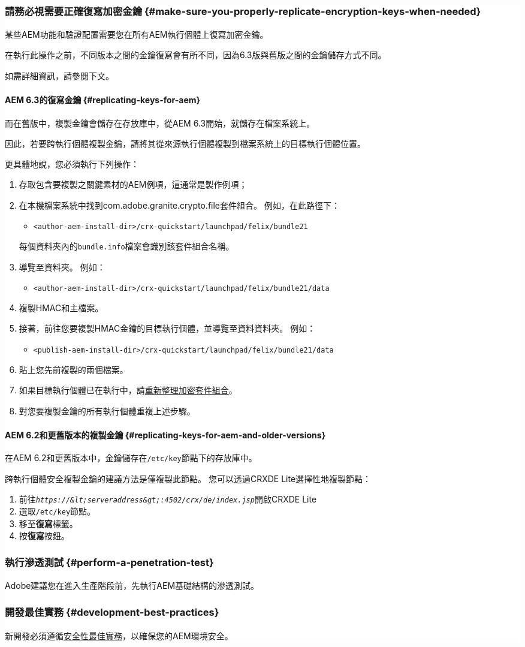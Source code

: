 ### 請務必視需要正確復寫加密金鑰 {#make-sure-you-properly-replicate-encryption-keys-when-needed}

某些AEM功能和驗證配置需要您在所有AEM執行個體上復寫加密金鑰。

在執行此操作之前，不同版本之間的金鑰復寫會有所不同，因為6.3版與舊版之間的金鑰儲存方式不同。

如需詳細資訊，請參閱下文。

#### AEM 6.3的復寫金鑰 {#replicating-keys-for-aem}

而在舊版中，複製金鑰會儲存在存放庫中，從AEM 6.3開始，就儲存在檔案系統上。

因此，若要跨執行個體複製金鑰，請將其從來源執行個體複製到檔案系統上的目標執行個體位置。

更具體地說，您必須執行下列操作：

1. 存取包含要複製之關鍵素材的AEM例項，這通常是製作例項；
1. 在本機檔案系統中找到com.adobe.granite.crypto.file套件組合。 例如，在此路徑下：

   * `<author-aem-install-dir>/crx-quickstart/launchpad/felix/bundle21`

   每個資料夾內的`bundle.info`檔案會識別該套件組合名稱。

1. 導覽至資料夾。 例如：

   * `<author-aem-install-dir>/crx-quickstart/launchpad/felix/bundle21/data`

1. 複製HMAC和主檔案。
1. 接著，前往您要複製HMAC金鑰的目標執行個體，並導覽至資料資料夾。 例如：

   * `<publish-aem-install-dir>/crx-quickstart/launchpad/felix/bundle21/data`

1. 貼上您先前複製的兩個檔案。
1. 如果目標執行個體已在執行中，請[重新整理加密套件組合](/help/communities/deploy-communities.md#refresh-the-granite-crypto-bundle)。
1. 對您要複製金鑰的所有執行個體重複上述步驟。

#### AEM 6.2和更舊版本的複製金鑰 {#replicating-keys-for-aem-and-older-versions}

在AEM 6.2和更舊版本中，金鑰儲存在`/etc/key`節點下的存放庫中。

跨執行個體安全複製金鑰的建議方法是僅複製此節點。 您可以透過CRXDE Lite選擇性地複製節點：

1. 前往&#x200B;*`https://&lt;serveraddress&gt;:4502/crx/de/index.jsp`*&#x200B;開啟CRXDE Lite
1. 選取`/etc/key`節點。
1. 移至&#x200B;**復寫**&#x200B;標籤。
1. 按&#x200B;**復寫**&#x200B;按鈕。

### 執行滲透測試 {#perform-a-penetration-test}

Adobe建議您在進入生產階段前，先執行AEM基礎結構的滲透測試。

### 開發最佳實務 {#development-best-practices}

新開發必須遵循[安全性最佳實務](/help/sites-developing/security.md)，以確保您的AEM環境安全。
